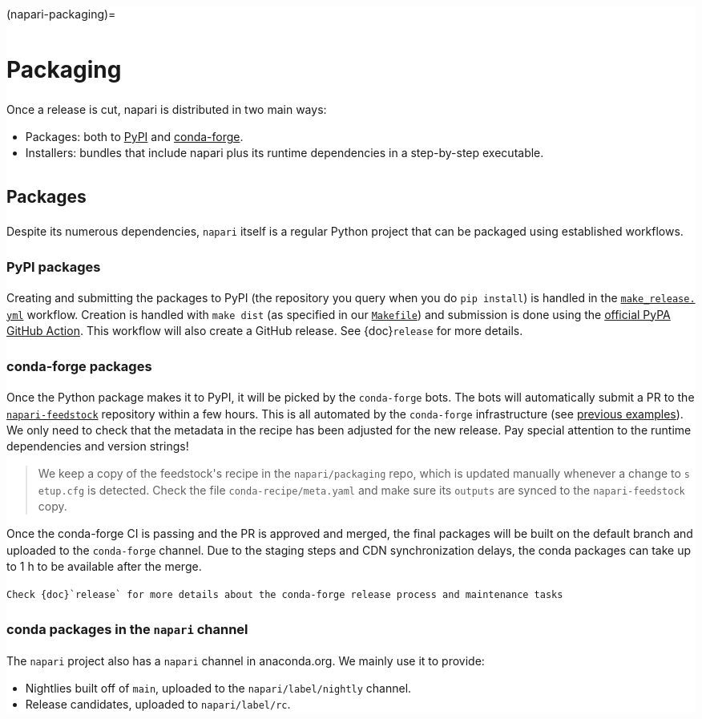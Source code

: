 (napari-packaging)=

# Packaging

Once a release is cut, napari is distributed in two main ways:

* Packages: both to [PyPI][20] and [conda-forge][21].
* Installers: bundles that include napari plus its runtime dependencies in a step-by-step
  executable.

## Packages

Despite its numerous dependencies, `napari` itself is a regular Python project that can be packaged using established workflows.

### PyPI packages

Creating and submitting the packages to PyPI (the repository you query when you do `pip install`) is handled in the [`make_release.yml`][2] workflow. 
Creation is handled with `make dist` (as specified in our [`Makefile`][3]) and submission is done using the [official PyPA GitHub Action][4]. 
This workflow will also create a GitHub release. See {doc}`release` for more details.

### conda-forge packages

Once the Python package makes it to PyPI, it will be picked by the `conda-forge` bots.
The bots will automatically submit a PR to the [`napari-feedstock`][1] repository within a few hours. 
This is all automated by the `conda-forge` infrastructure (see [previous examples][16]).
We only need to check that the metadata in the recipe has been adjusted for the new release. 
Pay special attention to the runtime dependencies and version strings!

> We keep a copy of the feedstock's recipe in the `napari/packaging` repo, which is updated manually whenever a change to `setup.cfg` is detected. 
> Check the file `conda-recipe/meta.yaml` and make sure its `outputs` are synced to the `napari-feedstock` copy.

Once the conda-forge CI is passing and the PR is approved and merged, the final packages will be built on the default branch and uploaded to the `conda-forge` channel. 
Due to the staging steps and CDN synchronization delays, the conda packages can take up to 1 h to be available after the merge.

```{note}
Check {doc}`release` for more details about the conda-forge release process and maintenance tasks
```

### conda packages in the `napari` channel

The `napari` project also has a `napari` channel in anaconda.org.
We mainly use it to provide:

- Nightlies built off of `main`, uploaded to the `napari/label/nightly` channel.
- Release candidates, uploaded to `napari/label/rc`.


[1]: https://github.com/conda-forge/napari-feedstock
[2]: https://github.com/napari/napari/blob/main/.github/workflows/make_release.yml
[3]: https://github.com/napari/napari/blob/main/Makefile#L20
[4]: https://github.com/pypa/gh-action-pypi-publish
[6]: https://github.com/conda/constructor
[7]: https://github.com/conda/constructor/blob/main/CONSTRUCT.md
[8]: https://conda-forge.org/docs/maintainer/updating_pkgs.html#rerendering-feedstocks
[9]: https://github.com/jaimergp/constructor/tree/menuinst-cep
[10]: https://github.com/jaimergp/conda/tree/cep-menuinst
[11]: https://github.com/conda/menuinst/tree/cep-devel
[12]: https://github.com/jaimergp-forge/constructor-feedstock
[13]: https://github.com/conda-forge/conda-standalone-feedstock
[14]: https://github.com/jaimergp-forge/conda-feedstock
[15]: https://github.com/jaimergp-forge/menuinst-feedstock
[16]: https://github.com/conda-forge/napari-feedstock/pulls?q=is%3Apr+sort%3Aupdated-desc+is%3Aclosed
[17]: https://anaconda.org/napari
[18]: https://github.com/napari/packaging/issues/15
[19]: https://nsis.sourceforge.io/Main_Page
[20]: https://pypi.org/project/napari
[21]: https://anaconda.org/conda-forge/napari
[nap-2]: https://napari.org/dev/naps/2-conda-based-packaging.html